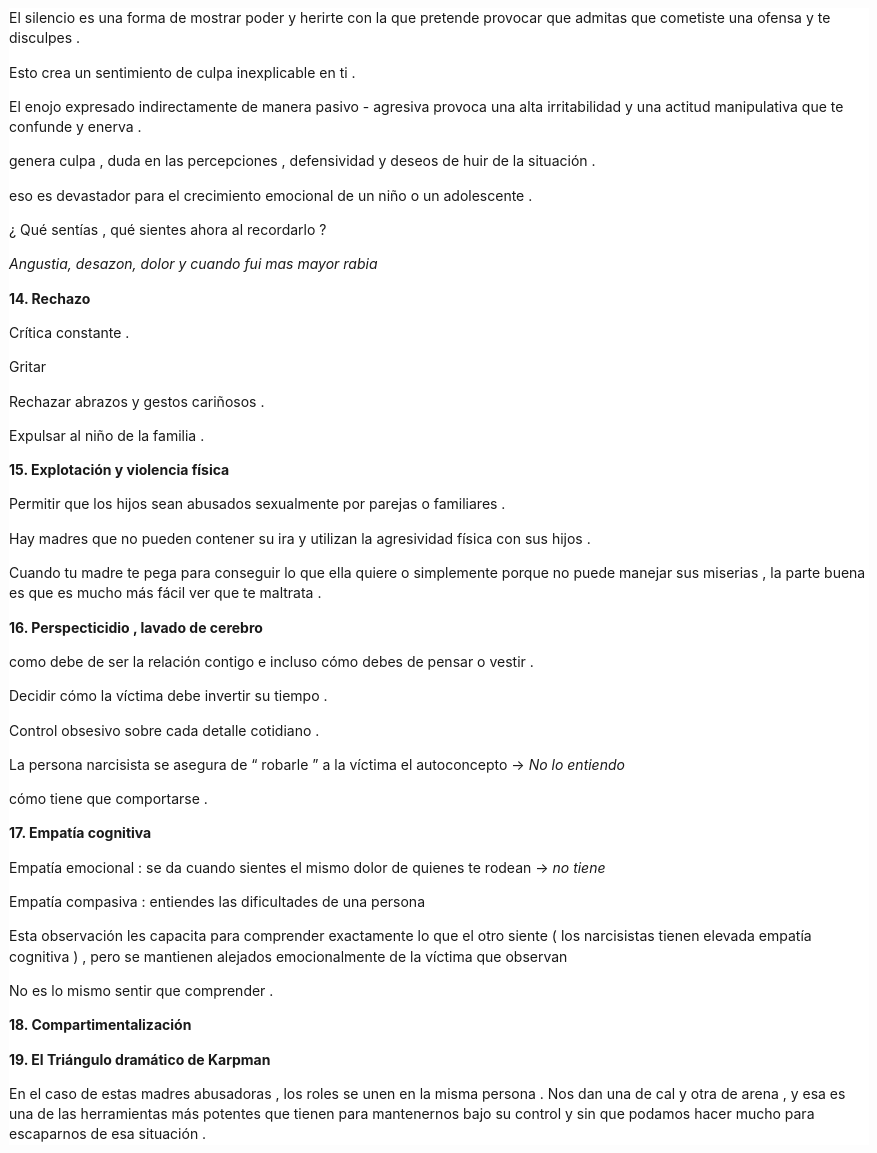 El silencio es una forma de mostrar poder y herirte con la que pretende provocar que admitas que cometiste una ofensa y te disculpes .

Esto crea un sentimiento de culpa inexplicable en ti .

El enojo expresado indirectamente de manera pasivo - agresiva provoca una alta irritabilidad y una actitud manipulativa que te confunde y enerva .

genera culpa , duda en las percepciones , defensividad y deseos de huir de la situación .

eso es devastador para el crecimiento emocional de un niño o un adolescente .

¿ Qué sentías , qué sientes ahora al recordarlo ?

_Angustia, desazon, dolor y cuando fui mas mayor rabia_

**14. Rechazo**

Crítica constante .

Gritar

Rechazar abrazos y gestos cariñosos .

Expulsar al niño de la familia .

**15. Explotación y violencia física**

Permitir que los hijos sean abusados sexualmente por parejas o familiares .

Hay madres que no pueden contener su ira y utilizan la agresividad física con sus hijos .

Cuando tu madre te pega para conseguir lo que ella quiere o simplemente porque no puede manejar sus miserias , la parte buena es que es mucho más fácil ver que te maltrata .

**16. Perspecticidio , lavado de cerebro**

como debe de ser la relación contigo e incluso cómo debes de pensar o vestir .

Decidir cómo la víctima debe invertir su tiempo .

Control obsesivo sobre cada detalle cotidiano .

La persona narcisista se asegura de “ robarle ” a la víctima el autoconcepto → _No lo entiendo_

cómo tiene que comportarse .

**17. Empatía cognitiva**

Empatía emocional : se da cuando sientes el mismo dolor de quienes te rodean → _no tiene_

Empatía compasiva : entiendes las dificultades de una persona

Esta observación les capacita para comprender exactamente lo que el otro siente ( los narcisistas tienen elevada empatía cognitiva ) , pero se mantienen alejados emocionalmente de la víctima que observan

No es lo mismo sentir que comprender .

**18. Compartimentalización**

**19. El Triángulo dramático de Karpman**

En el caso de estas madres abusadoras , los roles se unen en la misma persona . Nos dan una de cal y otra de arena , y esa es una de las herramientas más potentes que tienen para mantenernos bajo su control y sin que podamos hacer mucho para escaparnos de esa situación .
